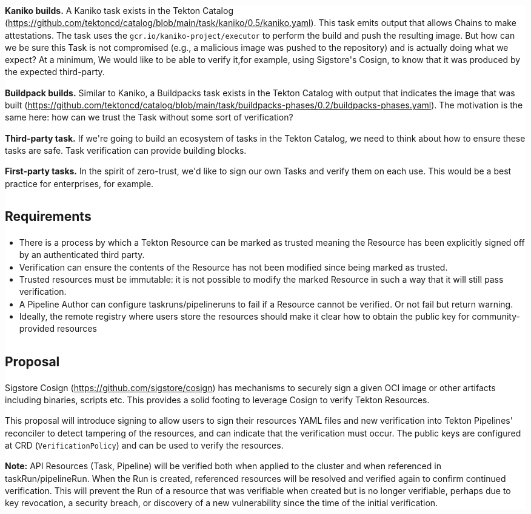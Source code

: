 **Kaniko builds.** A Kaniko task exists in the Tekton Catalog
(https://github.com/tektoncd/catalog/blob/main/task/kaniko/0.5/kaniko.yaml).
This task emits
output that allows Chains to make attestations. The task uses the
`gcr.io/kaniko-project/executor` to perform the build and push the resulting
image. But how can we be sure this Task is not compromised
(e.g., a malicious image was pushed to the repository)
and is actually doing what we expect? At a minimum, We would like to be able to verify it,for example, using Sigstore's Cosign, to know that it was produced by the expected
third-party.

**Buildpack builds.** Similar to Kaniko, a Buildpacks task exists in the Tekton
Catalog with output that indicates the image that was built
(https://github.com/tektoncd/catalog/blob/main/task/buildpacks-phases/0.2/buildpacks-phases.yaml).
The motivation is
the same here: how can we trust the Task without some sort of verification?

**Third-party task.** If we're going to build an ecosystem of tasks
in the Tekton Catalog, we need to think about how to ensure these tasks are
safe. Task verification can provide building blocks.

**First-party tasks.** In the spirit of zero-trust, we'd like to sign our own
Tasks and verify them on each use. This would be a best practice for
enterprises, for example.

## Requirements



- There is a process by which a Tekton Resource can be marked as trusted meaning the Resource has been explicitly signed off by an authenticated third party.
- Verification can ensure the contents of the Resource has not been modified since
  being marked as trusted.
- Trusted resources must be immutable: it is not possible to modify the marked Resource in such a way that it will still
  pass verification.
- A Pipeline Author can configure taskruns/pipelineruns to fail if a Resource cannot be verified. Or not fail but return warning.
- Ideally, the remote registry where users store the resources should make it clear how to obtain the public key for community-provided resources

## Proposal

Sigstore Cosign (https://github.com/sigstore/cosign) has mechanisms to securely
sign a given OCI image or other artifacts including binaries, scripts etc. This provides a solid footing to leverage Cosign to verify Tekton Resources.

This proposal will introduce signing to allow users to sign their resources YAML files and new verification into Tekton Pipelines' reconciler to detect tampering of the resources, and can indicate that the verification must occur. The public keys are configured at CRD (`VerificationPolicy`) and can be used to verify the resources.

**Note:** API Resources (Task, Pipeline) will be verified both when applied to the cluster and when referenced in taskRun/pipelineRun. When the Run is created, referenced resources will be resolved and verified again to confirm continued verification. This will prevent the Run of a resource that was verifiable when created but is no longer verifiable, perhaps due to key revocation, a security breach, or discovery of a new vulnerability since the time of the initial verification.
